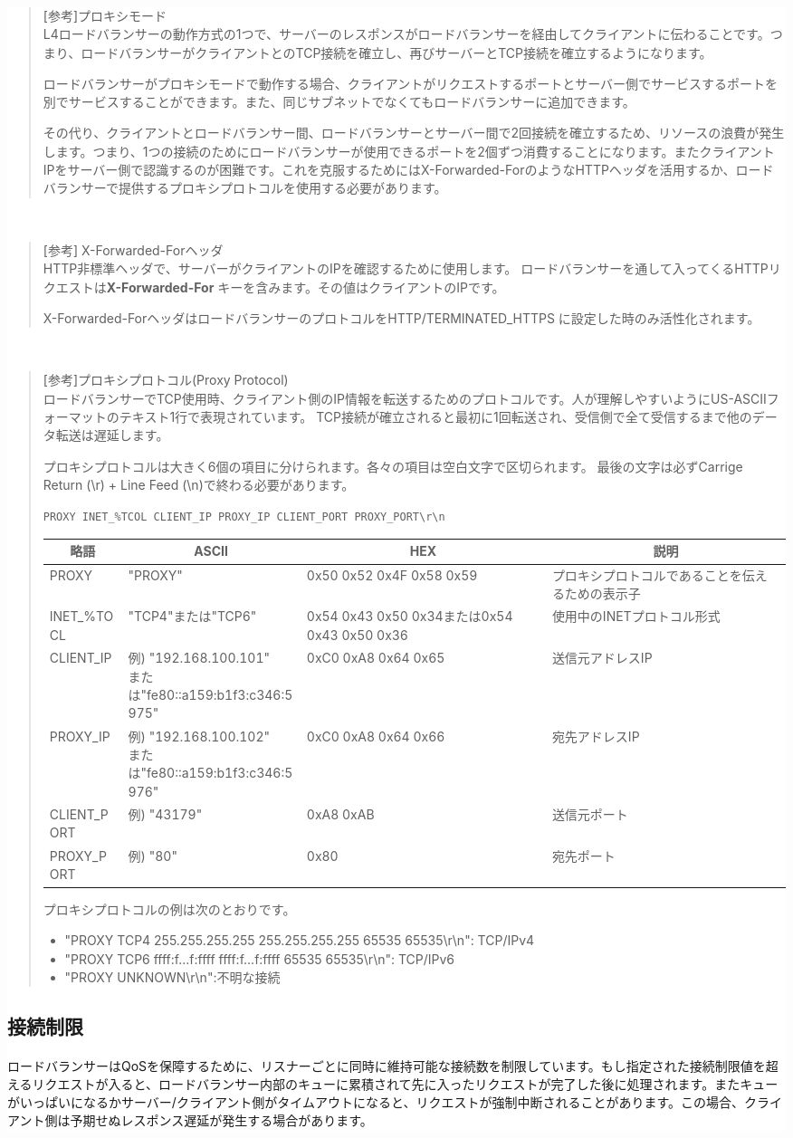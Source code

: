 > [参考]プロキシモード <br>
> L4ロードバランサーの動作方式の1つで、サーバーのレスポンスがロードバランサーを経由してクライアントに伝わることです。つまり、ロードバランサーがクライアントとのTCP接続を確立し、再びサーバーとTCP接続を確立するようになります。
>
> ロードバランサーがプロキシモードで動作する場合、クライアントがリクエストするポートとサーバー側でサービスするポートを別でサービスすることができます。また、同じサブネットでなくてもロードバランサーに追加できます。
>
> その代り、クライアントとロードバランサー間、ロードバランサーとサーバー間で2回接続を確立するため、リソースの浪費が発生します。つまり、1つの接続のためにロードバランサーが使用できるポートを2個ずつ消費することになります。またクライアントIPをサーバー側で認識するのが困難です。これを克服するためにはX-Forwarded-ForのようなHTTPヘッダを活用するか、ロードバランサーで提供するプロキシプロトコルを使用する必要があります。

<br>

> [参考] X-Forwarded-Forヘッダ<br>
>HTTP非標準ヘッダで、サーバーがクライアントのIPを確認するために使用します。
ロードバランサーを通して入ってくるHTTPリクエストは**X-Forwarded-For** キーを含みます。その値はクライアントのIPです。
>
> X-Forwarded-ForヘッダはロードバランサーのプロトコルをHTTP/TERMINATED_HTTPS に設定した時のみ活性化されます。

<br>

> [参考]プロキシプロトコル(Proxy Protocol) <br>
> ロードバランサーでTCP使用時、クライアント側のIP情報を転送するためのプロトコルです。人が理解しやすいようにUS-ASCIIフォーマットのテキスト1行で表現されています。 TCP接続が確立されると最初に1回転送され、受信側で全て受信するまで他のデータ転送は遅延します。
>
> プロキシプロトコルは大きく6個の項目に分けられます。各々の項目は空白文字で区切られます。
> 最後の文字は必ずCarrige Return (\r) + Line Feed (\n)で終わる必要があります。
>  ```
>  PROXY INET_%TCOL CLIENT_IP PROXY_IP CLIENT_PORT PROXY_PORT\r\n
>  ```
>
> | 略語 | ASCII | HEX | 説明 |
> |--|--|--|--|
> | PROXY | "PROXY" | 0x50 0x52 0x4F 0x58 0x59 | プロキシプロトコルであることを伝えるための表示子 |
> | INET_%TOCL | "TCP4"または"TCP6" | 0x54 0x43 0x50 0x34または0x54 0x43 0x50 0x36 | 使用中のINETプロトコル形式 |
> | CLIENT_IP | 例) "192.168.100.101" <br> または"fe80::a159:b1f3:c346:5975" | 0xC0 0xA8 0x64 0x65 | 送信元アドレスIP |
> | PROXY_IP | 例) "192.168.100.102" <br> または"fe80::a159:b1f3:c346:5976" | 0xC0 0xA8 0x64 0x66 | 宛先アドレスIP |
> | CLIENT_PORT | 例) "43179" | 0xA8 0xAB | 送信元ポート |
> | PROXY_PORT | 例) "80" | 0x80 | 宛先ポート |
>
> プロキシプロトコルの例は次のとおりです。
>
>- "PROXY TCP4 255.255.255.255 255.255.255.255 65535 65535\r\n": TCP/IPv4
>- "PROXY TCP6 ffff:f...f:ffff ffff:f...f:ffff 65535 65535\r\n": TCP/IPv6
>- "PROXY UNKNOWN\r\n":不明な接続

## 接続制限

ロードバランサーはQoSを保障するために、リスナーごとに同時に維持可能な接続数を制限しています。もし指定された接続制限値を超えるリクエストが入ると、ロードバランサー内部のキューに累積されて先に入ったリクエストが完了した後に処理されます。またキューがいっぱいになるかサーバー/クライアント側がタイムアウトになると、リクエストが強制中断されることがあります。この場合、クライアント側は予期せぬレスポンス遅延が発生する場合があります。

